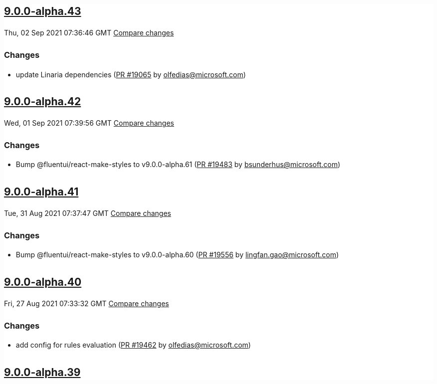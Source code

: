 ## [9.0.0-alpha.43](https://github.com/microsoft/fluentui/tree/@fluentui/babel-make-styles_v9.0.0-alpha.43)

Thu, 02 Sep 2021 07:36:46 GMT 
[Compare changes](https://github.com/microsoft/fluentui/compare/@fluentui/babel-make-styles_v9.0.0-alpha.42..@fluentui/babel-make-styles_v9.0.0-alpha.43)

### Changes

- update Linaria dependencies ([PR #19065](https://github.com/microsoft/fluentui/pull/19065) by olfedias@microsoft.com)

## [9.0.0-alpha.42](https://github.com/microsoft/fluentui/tree/@fluentui/babel-make-styles_v9.0.0-alpha.42)

Wed, 01 Sep 2021 07:39:56 GMT 
[Compare changes](https://github.com/microsoft/fluentui/compare/@fluentui/babel-make-styles_v9.0.0-alpha.41..@fluentui/babel-make-styles_v9.0.0-alpha.42)

### Changes

- Bump @fluentui/react-make-styles to v9.0.0-alpha.61 ([PR #19483](https://github.com/microsoft/fluentui/pull/19483) by bsunderhus@microsoft.com)

## [9.0.0-alpha.41](https://github.com/microsoft/fluentui/tree/@fluentui/babel-make-styles_v9.0.0-alpha.41)

Tue, 31 Aug 2021 07:37:47 GMT 
[Compare changes](https://github.com/microsoft/fluentui/compare/@fluentui/babel-make-styles_v9.0.0-alpha.40..@fluentui/babel-make-styles_v9.0.0-alpha.41)

### Changes

- Bump @fluentui/react-make-styles to v9.0.0-alpha.60 ([PR #19556](https://github.com/microsoft/fluentui/pull/19556) by lingfan.gao@microsoft.com)

## [9.0.0-alpha.40](https://github.com/microsoft/fluentui/tree/@fluentui/babel-make-styles_v9.0.0-alpha.40)

Fri, 27 Aug 2021 07:33:32 GMT 
[Compare changes](https://github.com/microsoft/fluentui/compare/@fluentui/babel-make-styles_v9.0.0-alpha.39..@fluentui/babel-make-styles_v9.0.0-alpha.40)

### Changes

- add config for rules evaluation ([PR #19462](https://github.com/microsoft/fluentui/pull/19462) by olfedias@microsoft.com)

## [9.0.0-alpha.39](https://github.com/microsoft/fluentui/tree/@fluentui/babel-make-styles_v9.0.0-alpha.39)
